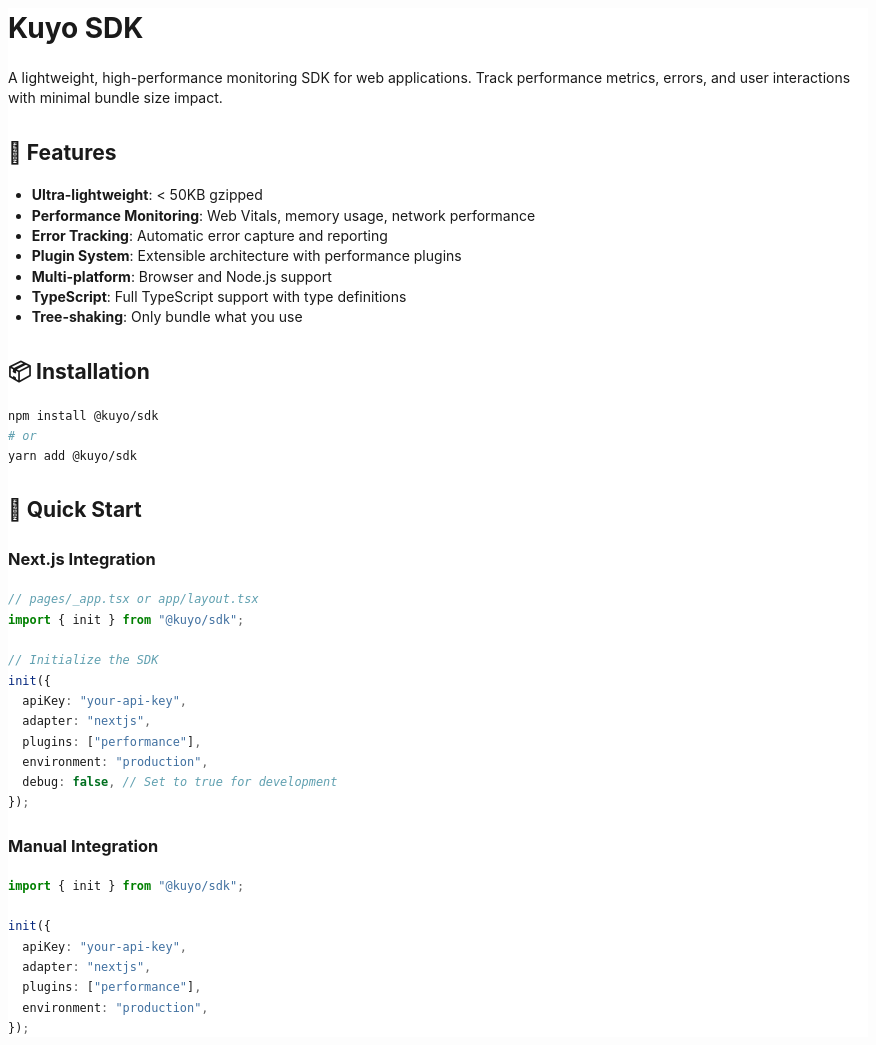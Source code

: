 # Kuyo SDK

A lightweight, high-performance monitoring SDK for web applications. Track performance metrics, errors, and user interactions with minimal bundle size impact.

## 🚀 Features

- **Ultra-lightweight**: < 50KB gzipped
- **Performance Monitoring**: Web Vitals, memory usage, network performance
- **Error Tracking**: Automatic error capture and reporting
- **Plugin System**: Extensible architecture with performance plugins
- **Multi-platform**: Browser and Node.js support
- **TypeScript**: Full TypeScript support with type definitions
- **Tree-shaking**: Only bundle what you use

## 📦 Installation

```bash
npm install @kuyo/sdk
# or
yarn add @kuyo/sdk
```

## 🎯 Quick Start

### Next.js Integration

```typescript
// pages/_app.tsx or app/layout.tsx
import { init } from "@kuyo/sdk";

// Initialize the SDK
init({
  apiKey: "your-api-key",
  adapter: "nextjs",
  plugins: ["performance"],
  environment: "production",
  debug: false, // Set to true for development
});
```

### Manual Integration

```typescript
import { init } from "@kuyo/sdk";

init({
  apiKey: "your-api-key",
  adapter: "nextjs",
  plugins: ["performance"],
  environment: "production",
});
```

